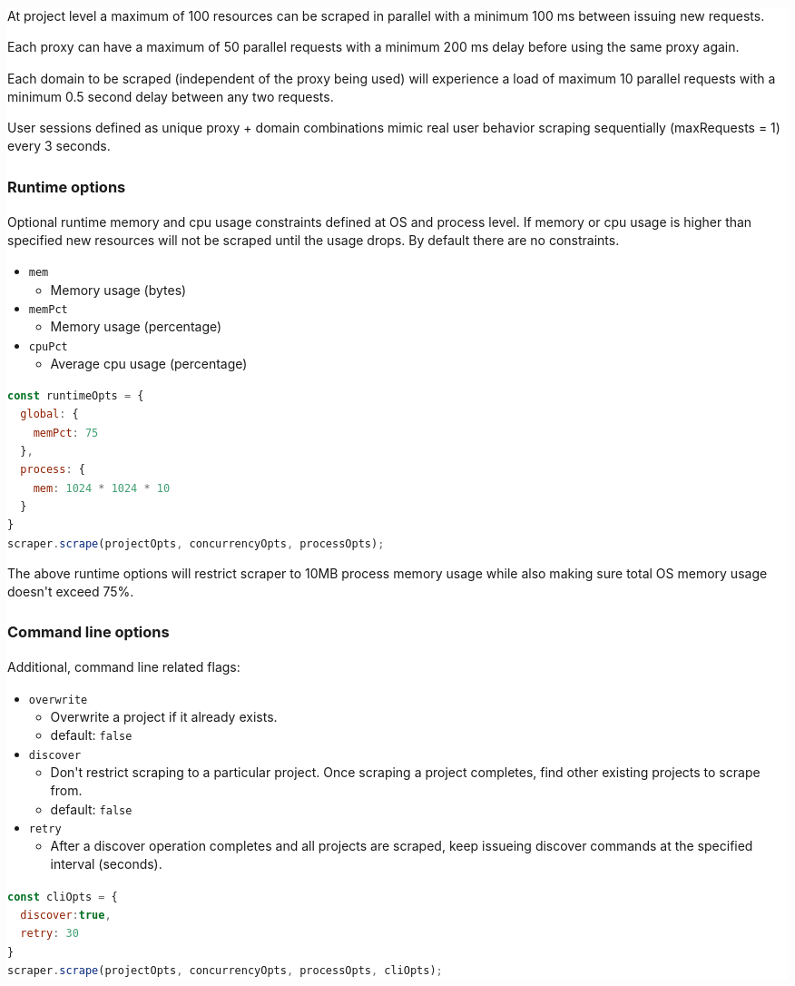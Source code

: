 At project level a maximum of 100 resources can be scraped in parallel with a minimum 100 ms between issuing new requests. 

Each proxy can have a maximum of 50 parallel requests with a minimum 200 ms delay before using the same proxy again. 

Each domain to be scraped (independent of the proxy being used) will experience a load of maximum 10 parallel requests with a minimum 0.5 second delay between any two requests.

User sessions defined as unique proxy + domain combinations mimic real user behavior scraping sequentially (maxRequests = 1) every 3 seconds.

### Runtime options
Optional runtime memory and cpu usage constraints defined at OS and process level. If memory or cpu usage is higher than specified new resources will not be scraped until the usage drops. By default there are no constraints.
- `mem`
  - Memory usage (bytes)
- `memPct`
  - Memory usage (percentage)
- `cpuPct`
  - Average cpu usage (percentage)

```js
const runtimeOpts = {
  global: {
    memPct: 75
  },
  process: {
    mem: 1024 * 1024 * 10
  }
}
scraper.scrape(projectOpts, concurrencyOpts, processOpts);
```
The above runtime options will restrict scraper to 10MB process memory usage while also making sure total OS memory usage doesn't exceed 75%.

### Command line options
Additional, command line related flags:
- `overwrite`
  - Overwrite a project if it already exists.
  - default: `false`
- `discover`
  - Don't restrict scraping to a particular project. Once scraping a project completes, find other existing projects to scrape from.
  - default: `false`
- `retry`
  - After a discover operation completes and all projects are scraped, keep issueing discover commands at the specified interval (seconds).

```js
const cliOpts = {
  discover:true,
  retry: 30
}
scraper.scrape(projectOpts, concurrencyOpts, processOpts, cliOpts);
```